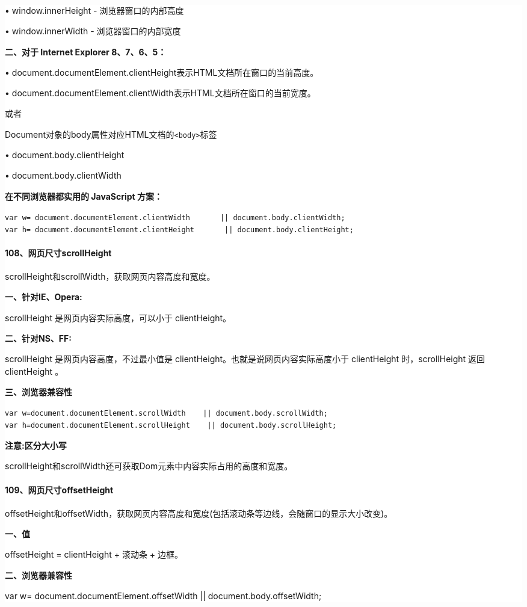 •  window.innerHeight - 浏览器窗口的内部高度

•  window.innerWidth - 浏览器窗口的内部宽度

**二、对于 Internet Explorer 8、7、6、5：**

•  document.documentElement.clientHeight表示HTML文档所在窗口的当前高度。

•  document.documentElement.clientWidth表示HTML文档所在窗口的当前宽度。

或者

Document对象的body属性对应HTML文档的`<body>`标签

•  document.body.clientHeight

•  document.body.clientWidth

**在不同浏览器都实用的 JavaScript 方案：**

```
var w= document.documentElement.clientWidth       || document.body.clientWidth;
var h= document.documentElement.clientHeight       || document.body.clientHeight; 
```



#### **108、网页尺寸scrollHeight**

scrollHeight和scrollWidth，获取网页内容高度和宽度。

**一、针对IE、Opera:**

scrollHeight 是网页内容实际高度，可以小于 clientHeight。

**二、针对NS、FF:**

scrollHeight 是网页内容高度，不过最小值是 clientHeight。也就是说网页内容实际高度小于 clientHeight 时，scrollHeight 返回 clientHeight 。

**三、浏览器兼容性**

```
var w=document.documentElement.scrollWidth    || document.body.scrollWidth;
var h=document.documentElement.scrollHeight    || document.body.scrollHeight;
```

**注意:区分大小写**

scrollHeight和scrollWidth还可获取Dom元素中内容实际占用的高度和宽度。

 

#### **109、网页尺寸offsetHeight**

offsetHeight和offsetWidth，获取网页内容高度和宽度(包括滚动条等边线，会随窗口的显示大小改变)。

**一、值**

offsetHeight = clientHeight + 滚动条 + 边框。

**二、浏览器兼容性**

var w= document.documentElement.offsetWidth     || document.body.offsetWidth;
